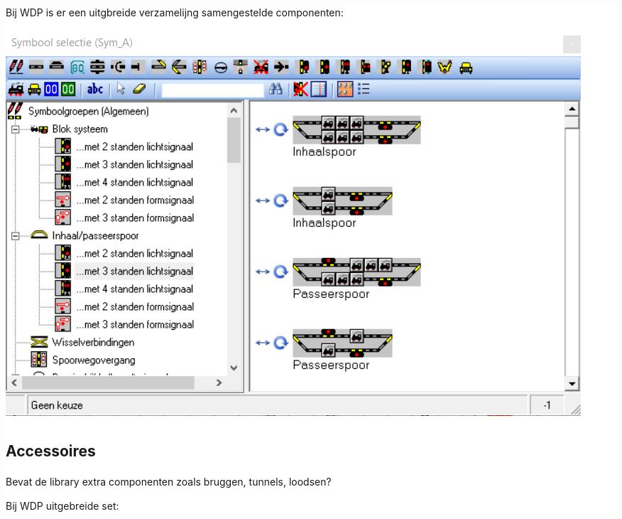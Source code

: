Bij WDP is er een uitgbreide verzamelijng samengestelde componenten:

![X](./images/WDP_Library_SymbolGroup.PNG)

## Accessoires

Bevat de library extra componenten zoals bruggen, tunnels, loodsen?

Bij WDP uitgebreide set:
